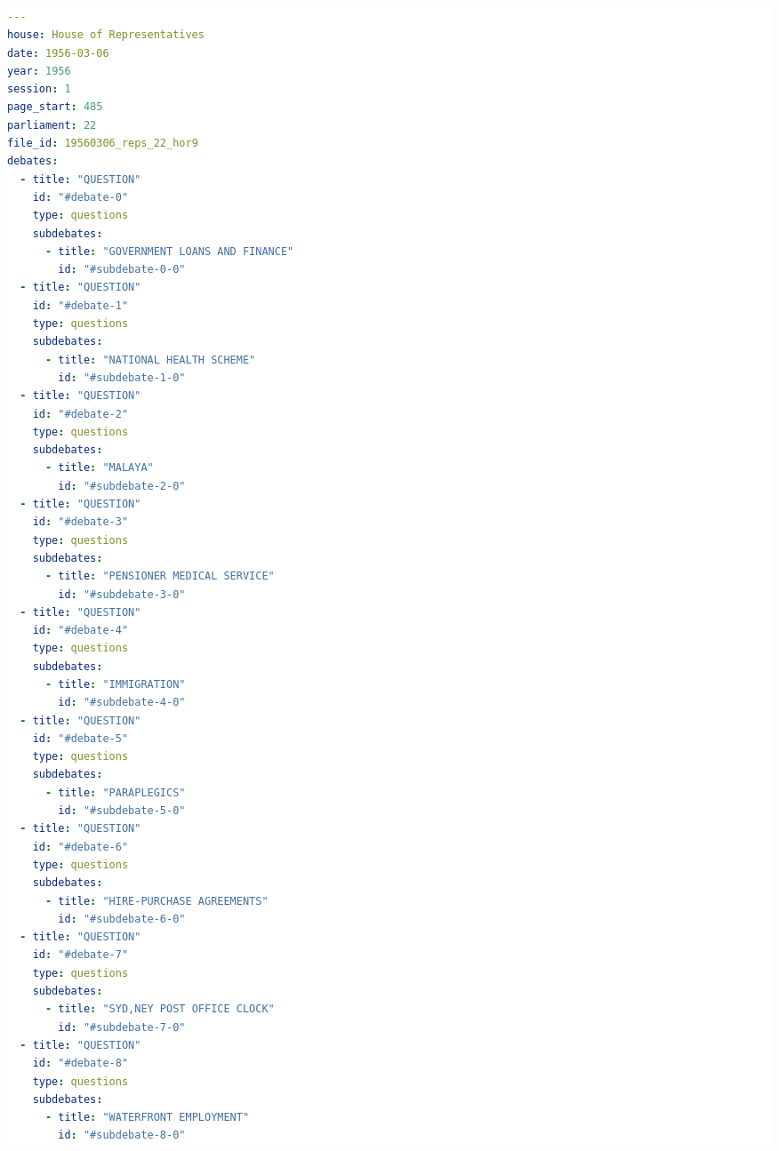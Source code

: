 ```yaml
---
house: House of Representatives
date: 1956-03-06
year: 1956
session: 1
page_start: 485
parliament: 22
file_id: 19560306_reps_22_hor9
debates:
  - title: "QUESTION"
    id: "#debate-0"
    type: questions
    subdebates:
      - title: "GOVERNMENT LOANS AND FINANCE"
        id: "#subdebate-0-0"
  - title: "QUESTION"
    id: "#debate-1"
    type: questions
    subdebates:
      - title: "NATIONAL HEALTH SCHEME"
        id: "#subdebate-1-0"
  - title: "QUESTION"
    id: "#debate-2"
    type: questions
    subdebates:
      - title: "MALAYA"
        id: "#subdebate-2-0"
  - title: "QUESTION"
    id: "#debate-3"
    type: questions
    subdebates:
      - title: "PENSIONER MEDICAL SERVICE"
        id: "#subdebate-3-0"
  - title: "QUESTION"
    id: "#debate-4"
    type: questions
    subdebates:
      - title: "IMMIGRATION"
        id: "#subdebate-4-0"
  - title: "QUESTION"
    id: "#debate-5"
    type: questions
    subdebates:
      - title: "PARAPLEGICS"
        id: "#subdebate-5-0"
  - title: "QUESTION"
    id: "#debate-6"
    type: questions
    subdebates:
      - title: "HIRE-PURCHASE AGREEMENTS"
        id: "#subdebate-6-0"
  - title: "QUESTION"
    id: "#debate-7"
    type: questions
    subdebates:
      - title: "SYD,NEY POST OFFICE CLOCK"
        id: "#subdebate-7-0"
  - title: "QUESTION"
    id: "#debate-8"
    type: questions
    subdebates:
      - title: "WATERFRONT EMPLOYMENT"
        id: "#subdebate-8-0"
```